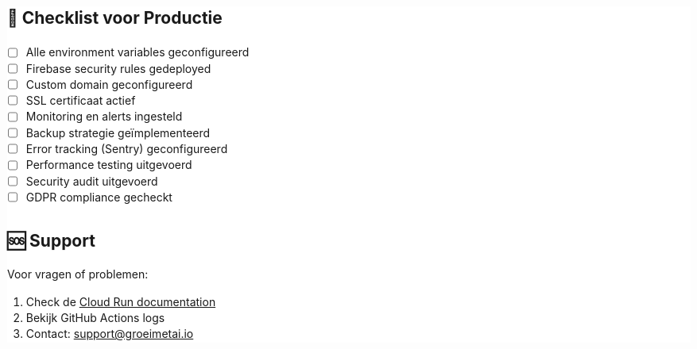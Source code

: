## 📝 Checklist voor Productie

- [ ] Alle environment variables geconfigureerd
- [ ] Firebase security rules gedeployed
- [ ] Custom domain geconfigureerd
- [ ] SSL certificaat actief
- [ ] Monitoring en alerts ingesteld
- [ ] Backup strategie geïmplementeerd
- [ ] Error tracking (Sentry) geconfigureerd
- [ ] Performance testing uitgevoerd
- [ ] Security audit uitgevoerd
- [ ] GDPR compliance gecheckt

## 🆘 Support

Voor vragen of problemen:
1. Check de [Cloud Run documentation](https://cloud.google.com/run/docs)
2. Bekijk GitHub Actions logs
3. Contact: support@groeimetai.io